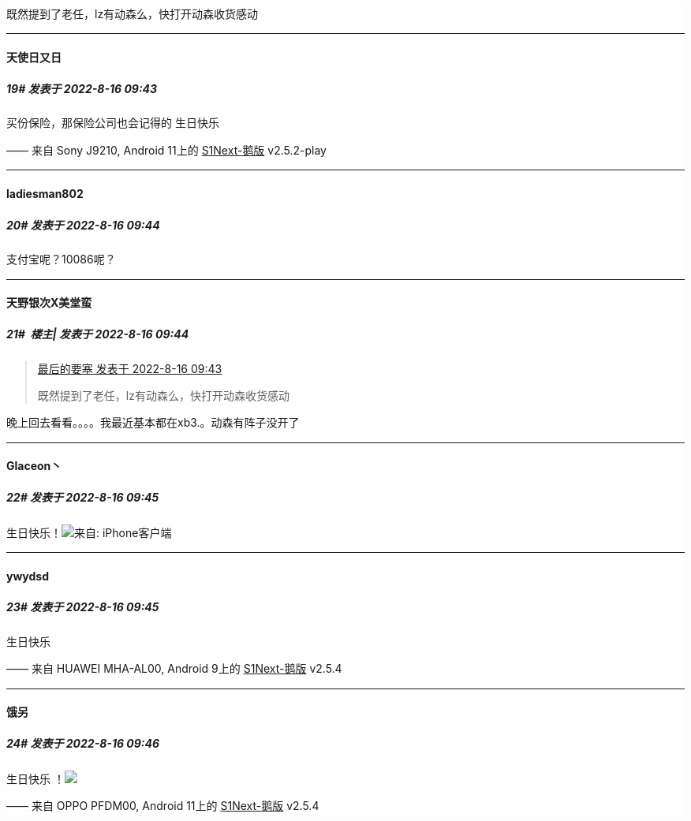既然提到了老任，lz有动森么，快打开动森收货感动

*****

####  天使日又日  
##### 19#       发表于 2022-8-16 09:43

买份保险，那保险公司也会记得的
生日快乐

—— 来自 Sony J9210, Android 11上的 [S1Next-鹅版](https://github.com/ykrank/S1-Next/releases) v2.5.2-play

*****

####  ladiesman802  
##### 20#       发表于 2022-8-16 09:44

支付宝呢？10086呢？

*****

####  天野银次X美堂蛮  
##### 21#         楼主| 发表于 2022-8-16 09:44

<blockquote><a href="httphttps://bbs.saraba1st.com/2b/forum.php?mod=redirect&amp;goto=findpost&amp;pid=57084590&amp;ptid=2087168" target="_blank">最后的要塞 发表于 2022-8-16 09:43</a>

既然提到了老任，lz有动森么，快打开动森收货感动</blockquote>
晚上回去看看。。。。我最近基本都在xb3.。动森有阵子没开了

*****

####  Glaceon丶  
##### 22#       发表于 2022-8-16 09:45

生日快乐！<img src="https://static.saraba1st.com/image/smiley/face2017/072.png" referrerpolicy="no-referrer">来自: iPhone客户端

*****

####  ywydsd  
##### 23#       发表于 2022-8-16 09:45

生日快乐

—— 来自 HUAWEI MHA-AL00, Android 9上的 [S1Next-鹅版](https://github.com/ykrank/S1-Next/releases) v2.5.4

*****

####  饿另  
##### 24#       发表于 2022-8-16 09:46

生日快乐 ！<img src="https://static.saraba1st.com/image/smiley/carton2017/253.png" referrerpolicy="no-referrer">

—— 来自 OPPO PFDM00, Android 11上的 [S1Next-鹅版](https://github.com/ykrank/S1-Next/releases) v2.5.4
